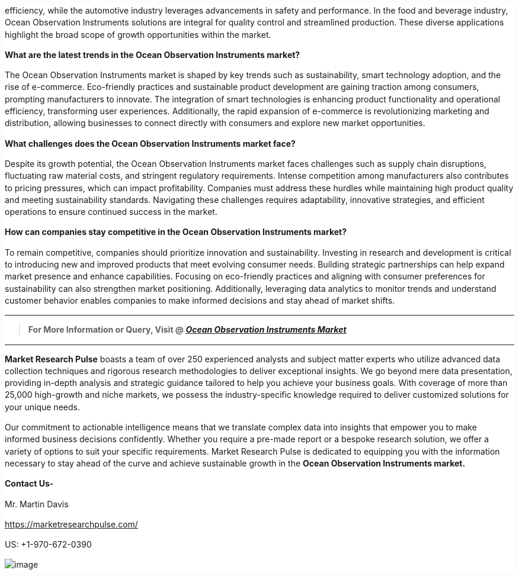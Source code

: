 efficiency, while the automotive industry leverages advancements in safety and performance. In the food and beverage industry, Ocean Observation Instruments solutions are integral for quality control and streamlined production. These diverse applications highlight the broad scope of growth opportunities within the market.</p><p><strong>What are the latest trends in the Ocean Observation Instruments market?</strong></p><p>The Ocean Observation Instruments market is shaped by key trends such as sustainability, smart technology adoption, and the rise of e-commerce. Eco-friendly practices and sustainable product development are gaining traction among consumers, prompting manufacturers to innovate. The integration of smart technologies is enhancing product functionality and operational efficiency, transforming user experiences. Additionally, the rapid expansion of e-commerce is revolutionizing marketing and distribution, allowing businesses to connect directly with consumers and explore new market opportunities.</p><p><strong>What challenges does the Ocean Observation Instruments market face?</strong></p><p>Despite its growth potential, the Ocean Observation Instruments market faces challenges such as supply chain disruptions, fluctuating raw material costs, and stringent regulatory requirements. Intense competition among manufacturers also contributes to pricing pressures, which can impact profitability. Companies must address these hurdles while maintaining high product quality and meeting sustainability standards. Navigating these challenges requires adaptability, innovative strategies, and efficient operations to ensure continued success in the market.</p><p><strong>How can companies stay competitive in the Ocean Observation Instruments market?</strong></p><p>To remain competitive, companies should prioritize innovation and sustainability. Investing in research and development is critical to introducing new and improved products that meet evolving consumer needs. Building strategic partnerships can help expand market presence and enhance capabilities. Focusing on eco-friendly practices and aligning with consumer preferences for sustainability can also strengthen market positioning. Additionally, leveraging data analytics to monitor trends and understand customer behavior enables companies to make informed decisions and stay ahead of market shifts.</p><hr /><blockquote><p><strong>For More Information or Query, Visit @&nbsp;<em><a href="https://marketresearchpulse.com/report/21500/ocean-observation-instruments-market?utm_source=Linkedin&utm_medium=0111">Ocean Observation Instruments Market</a></em></strong></p></blockquote><hr /><p><strong>Market Research Pulse</strong> boasts a team of over 250 experienced analysts and subject matter experts who utilize advanced data collection techniques and rigorous research methodologies to deliver exceptional insights. We go beyond mere data presentation, providing in-depth analysis and strategic guidance tailored to help you achieve your business goals. With coverage of more than 25,000 high-growth and niche markets, we possess the industry-specific knowledge required to deliver customized solutions for your unique needs.</p><p>Our commitment to actionable intelligence means that we translate complex data into insights that empower you to make informed business decisions confidently. Whether you require a pre-made report or a bespoke research solution, we offer a variety of options to suit your specific requirements. Market Research Pulse is dedicated to equipping you with the information necessary to stay ahead of the curve and achieve sustainable growth in the <strong>Ocean Observation Instruments market.</strong></p><p><strong>Contact Us-</strong></p><p>Mr. Martin Davis</p><p>https://marketresearchpulse.com/</p><p>US: +1-970-672-0390</p>
![image](https://github.com/user-attachments/assets/f337dc93-0bce-44eb-be7c-3ec757eda1cb)
